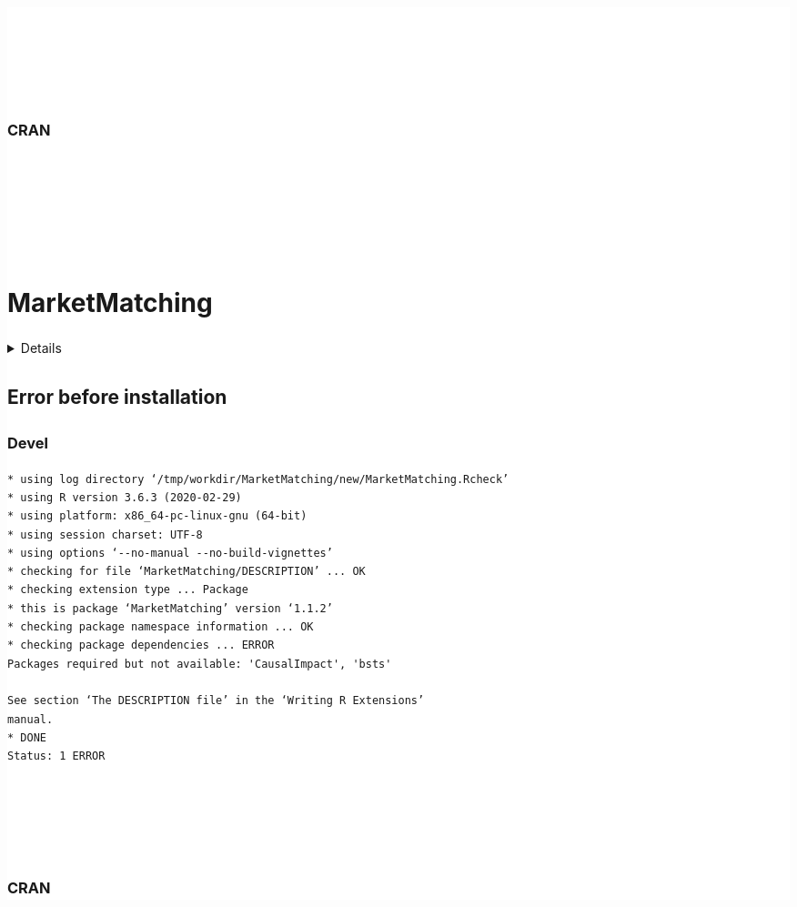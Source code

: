 ```






```
### CRAN

```






```
# MarketMatching

<details></details>

## Error before installation

### Devel

```
* using log directory ‘/tmp/workdir/MarketMatching/new/MarketMatching.Rcheck’
* using R version 3.6.3 (2020-02-29)
* using platform: x86_64-pc-linux-gnu (64-bit)
* using session charset: UTF-8
* using options ‘--no-manual --no-build-vignettes’
* checking for file ‘MarketMatching/DESCRIPTION’ ... OK
* checking extension type ... Package
* this is package ‘MarketMatching’ version ‘1.1.2’
* checking package namespace information ... OK
* checking package dependencies ... ERROR
Packages required but not available: 'CausalImpact', 'bsts'

See section ‘The DESCRIPTION file’ in the ‘Writing R Extensions’
manual.
* DONE
Status: 1 ERROR






```
### CRAN
